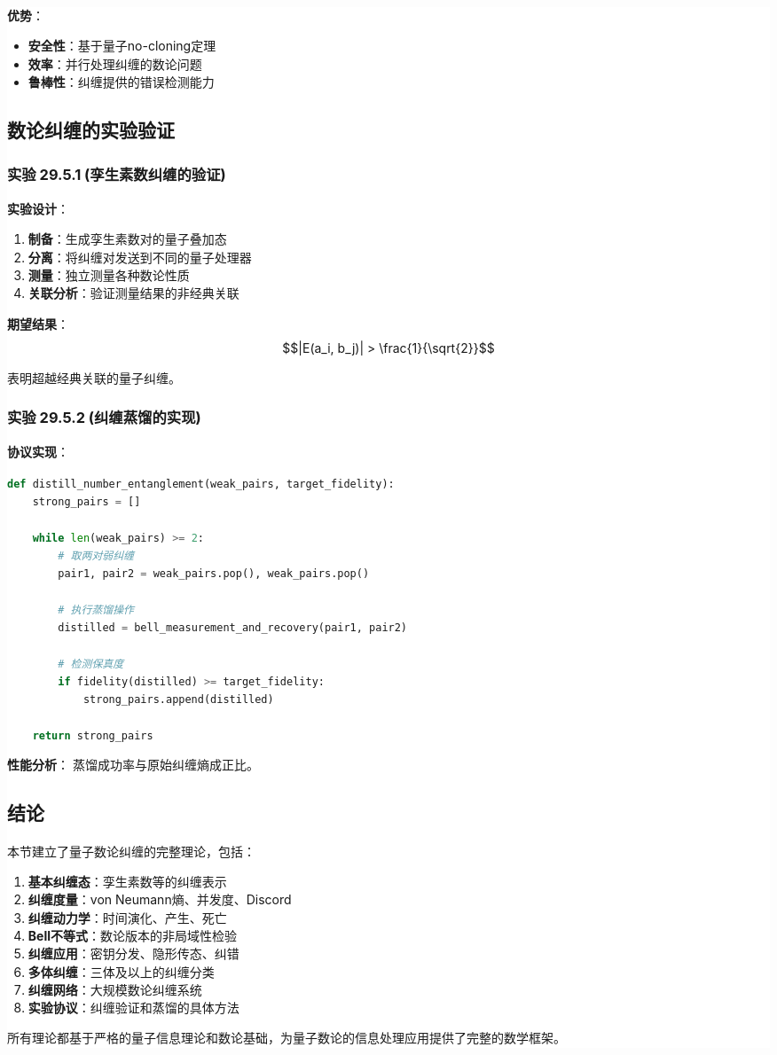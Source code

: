 **优势**：
- **安全性**：基于量子no-cloning定理
- **效率**：并行处理纠缠的数论问题
- **鲁棒性**：纠缠提供的错误检测能力

## 数论纠缠的实验验证

### 实验 29.5.1 (孪生素数纠缠的验证)

**实验设计**：
1. **制备**：生成孪生素数对的量子叠加态
2. **分离**：将纠缠对发送到不同的量子处理器
3. **测量**：独立测量各种数论性质
4. **关联分析**：验证测量结果的非经典关联

**期望结果**：
$$|E(a_i, b_j)| > \frac{1}{\sqrt{2}}$$

表明超越经典关联的量子纠缠。

### 实验 29.5.2 (纠缠蒸馏的实现)

**协议实现**：
```python
def distill_number_entanglement(weak_pairs, target_fidelity):
    strong_pairs = []

    while len(weak_pairs) >= 2:
        # 取两对弱纠缠
        pair1, pair2 = weak_pairs.pop(), weak_pairs.pop()

        # 执行蒸馏操作
        distilled = bell_measurement_and_recovery(pair1, pair2)

        # 检测保真度
        if fidelity(distilled) >= target_fidelity:
            strong_pairs.append(distilled)

    return strong_pairs
```

**性能分析**：
蒸馏成功率与原始纠缠熵成正比。

## 结论

本节建立了量子数论纠缠的完整理论，包括：

1. **基本纠缠态**：孪生素数等的纠缠表示
2. **纠缠度量**：von Neumann熵、并发度、Discord
3. **纠缠动力学**：时间演化、产生、死亡
4. **Bell不等式**：数论版本的非局域性检验
5. **纠缠应用**：密钥分发、隐形传态、纠错
6. **多体纠缠**：三体及以上的纠缠分类
7. **纠缠网络**：大规模数论纠缠系统
8. **实验协议**：纠缠验证和蒸馏的具体方法

所有理论都基于严格的量子信息理论和数论基础，为量子数论的信息处理应用提供了完整的数学框架。